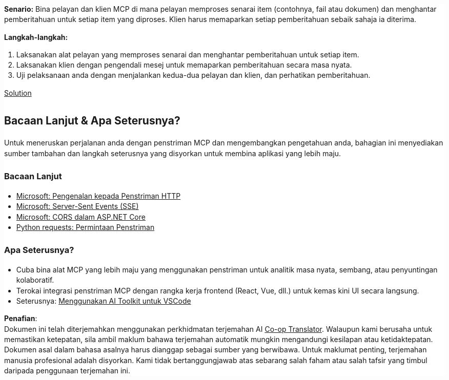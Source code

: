 **Senario:**
Bina pelayan dan klien MCP di mana pelayan memproses senarai item (contohnya, fail atau dokumen) dan menghantar pemberitahuan untuk setiap item yang diproses. Klien harus memaparkan setiap pemberitahuan sebaik sahaja ia diterima.

**Langkah-langkah:**

1. Laksanakan alat pelayan yang memproses senarai dan menghantar pemberitahuan untuk setiap item.
2. Laksanakan klien dengan pengendali mesej untuk memaparkan pemberitahuan secara masa nyata.
3. Uji pelaksanaan anda dengan menjalankan kedua-dua pelayan dan klien, dan perhatikan pemberitahuan.

[Solution](./solution/README.md)

## Bacaan Lanjut & Apa Seterusnya?

Untuk meneruskan perjalanan anda dengan penstriman MCP dan mengembangkan pengetahuan anda, bahagian ini menyediakan sumber tambahan dan langkah seterusnya yang disyorkan untuk membina aplikasi yang lebih maju.

### Bacaan Lanjut

- [Microsoft: Pengenalan kepada Penstriman HTTP](https://learn.microsoft.com/aspnet/core/fundamentals/http-requests?view=aspnetcore-8.0&WT.mc_id=%3Fwt.mc_id%3DMVP_452430#streaming)
- [Microsoft: Server-Sent Events (SSE)](https://learn.microsoft.com/azure/application-gateway/for-containers/server-sent-events?tabs=server-sent-events-gateway-api&WT.mc_id=%3Fwt.mc_id%3DMVP_452430)
- [Microsoft: CORS dalam ASP.NET Core](https://learn.microsoft.com/aspnet/core/security/cors?view=aspnetcore-8.0&WT.mc_id=%3Fwt.mc_id%3DMVP_452430)
- [Python requests: Permintaan Penstriman](https://requests.readthedocs.io/en/latest/user/advanced/#streaming-requests)

### Apa Seterusnya?

- Cuba bina alat MCP yang lebih maju yang menggunakan penstriman untuk analitik masa nyata, sembang, atau penyuntingan kolaboratif.
- Terokai integrasi penstriman MCP dengan rangka kerja frontend (React, Vue, dll.) untuk kemas kini UI secara langsung.
- Seterusnya: [Menggunakan AI Toolkit untuk VSCode](../07-aitk/README.md)

**Penafian**:  
Dokumen ini telah diterjemahkan menggunakan perkhidmatan terjemahan AI [Co-op Translator](https://github.com/Azure/co-op-translator). Walaupun kami berusaha untuk memastikan ketepatan, sila ambil maklum bahawa terjemahan automatik mungkin mengandungi kesilapan atau ketidaktepatan. Dokumen asal dalam bahasa asalnya harus dianggap sebagai sumber yang berwibawa. Untuk maklumat penting, terjemahan manusia profesional adalah disyorkan. Kami tidak bertanggungjawab atas sebarang salah faham atau salah tafsir yang timbul daripada penggunaan terjemahan ini.